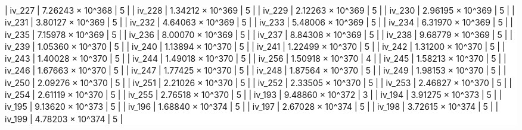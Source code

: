 | iv_227 | 7.26243 × 10^368 | 5 |
| iv_228 | 1.34212 × 10^369 | 5 |
| iv_229 | 2.12263 × 10^369 | 5 |
| iv_230 | 2.96195 × 10^369 | 5 |
| iv_231 | 3.80127 × 10^369 | 5 |
| iv_232 | 4.64063 × 10^369 | 5 |
| iv_233 | 5.48006 × 10^369 | 5 |
| iv_234 | 6.31970 × 10^369 | 5 |
| iv_235 | 7.15978 × 10^369 | 5 |
| iv_236 | 8.00070 × 10^369 | 5 |
| iv_237 | 8.84308 × 10^369 | 5 |
| iv_238 | 9.68779 × 10^369 | 5 |
| iv_239 | 1.05360 × 10^370 | 5 |
| iv_240 | 1.13894 × 10^370 | 5 |
| iv_241 | 1.22499 × 10^370 | 5 |
| iv_242 | 1.31200 × 10^370 | 5 |
| iv_243 | 1.40028 × 10^370 | 5 |
| iv_244 | 1.49018 × 10^370 | 5 |
| iv_256 | 1.50918 × 10^370 | 4 |
| iv_245 | 1.58213 × 10^370 | 5 |
| iv_246 | 1.67663 × 10^370 | 5 |
| iv_247 | 1.77425 × 10^370 | 5 |
| iv_248 | 1.87564 × 10^370 | 5 |
| iv_249 | 1.98153 × 10^370 | 5 |
| iv_250 | 2.09276 × 10^370 | 5 |
| iv_251 | 2.21026 × 10^370 | 5 |
| iv_252 | 2.33505 × 10^370 | 5 |
| iv_253 | 2.46827 × 10^370 | 5 |
| iv_254 | 2.61119 × 10^370 | 5 |
| iv_255 | 2.76518 × 10^370 | 5 |
| iv_193 | 9.48860 × 10^372 | 3 |
| iv_194 | 3.91275 × 10^373 | 5 |
| iv_195 | 9.13620 × 10^373 | 5 |
| iv_196 | 1.68840 × 10^374 | 5 |
| iv_197 | 2.67028 × 10^374 | 5 |
| iv_198 | 3.72615 × 10^374 | 5 |
| iv_199 | 4.78203 × 10^374 | 5 |